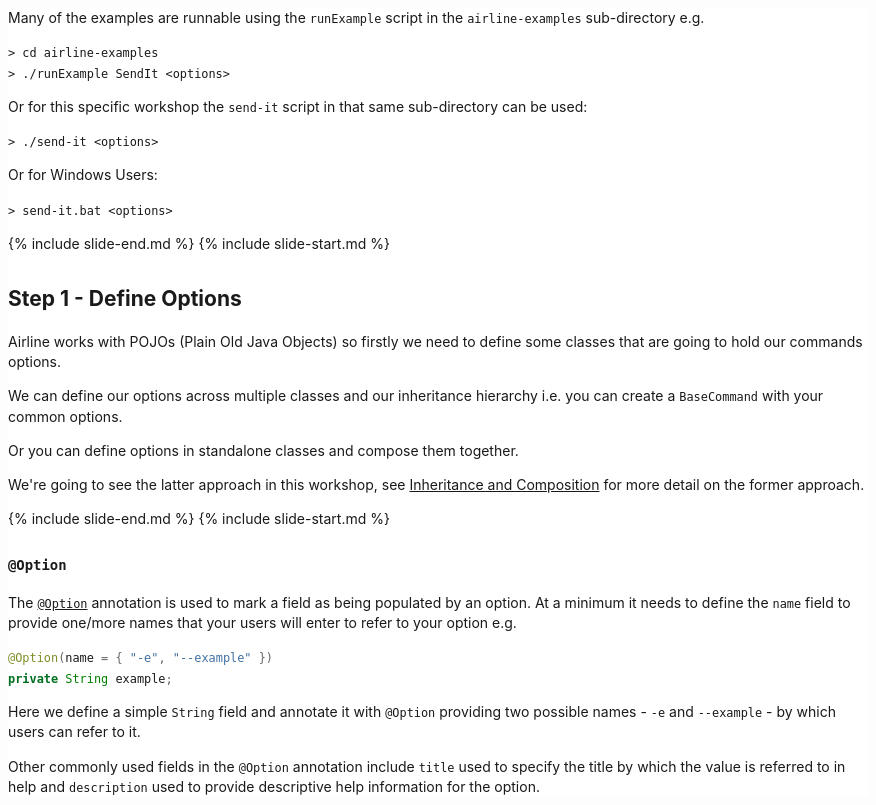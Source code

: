 Many of the examples are runnable using the `runExample` script in the `airline-examples` sub-directory e.g.

```
> cd airline-examples
> ./runExample SendIt <options>
```
Or for this specific workshop the `send-it` script in that same sub-directory can be used:

```
> ./send-it <options>
```

Or for Windows Users:

```
> send-it.bat <options>
```

{% include slide-end.md %}
{% include slide-start.md %}

## Step 1 - Define Options

Airline works with POJOs (Plain Old Java Objects) so firstly we need to define some classes that are going to hold our
commands options.

We can define our options across multiple classes and our inheritance hierarchy i.e. you can create a `BaseCommand` with
your common options.

Or you can define options in standalone classes and compose them together.

We're going to see the latter approach in this workshop, see [Inheritance and Composition](oop.html) for more detail on
the former approach.

{% include slide-end.md %}
{% include slide-start.md %}

### `@Option`

The [`@Option`](../annotations/option.html) annotation is used to mark a field as being populated by an option.  At a
minimum it needs to define the `name` field to provide one/more names that your users will enter to refer to your option
e.g.

```java
@Option(name = { "-e", "--example" })
private String example;
```
Here we define a simple `String` field and annotate it with `@Option` providing two possible names - `-e` and
`--example` - by which users can refer to it.

Other commonly used fields in the `@Option` annotation include `title` used to specify the title by which the value is
referred to in help and `description` used to provide descriptive help information for the option.

